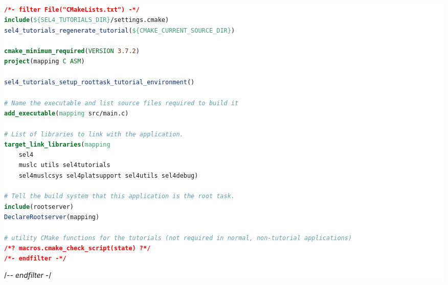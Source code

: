 ```cmake
/*- filter File("CMakeLists.txt") -*/
include(${SEL4_TUTORIALS_DIR}/settings.cmake)
sel4_tutorials_regenerate_tutorial(${CMAKE_CURRENT_SOURCE_DIR})

cmake_minimum_required(VERSION 3.7.2)
project(mapping C ASM)

sel4_tutorials_setup_roottask_tutorial_environment()

# Name the executable and list source files required to build it
add_executable(mapping src/main.c)

# List of libraries to link with the application.
target_link_libraries(mapping
    sel4
    muslc utils sel4tutorials
    sel4muslcsys sel4platsupport sel4utils sel4debug)

# Tell the build system that this application is the root task.
include(rootserver)
DeclareRootserver(mapping)

# utility CMake functions for the tutorials (not required in normal, non-tutorial applications)
/*? macros.cmake_check_script(state) ?*/
/*- endfilter -*/
```
/*-- endfilter -*/
